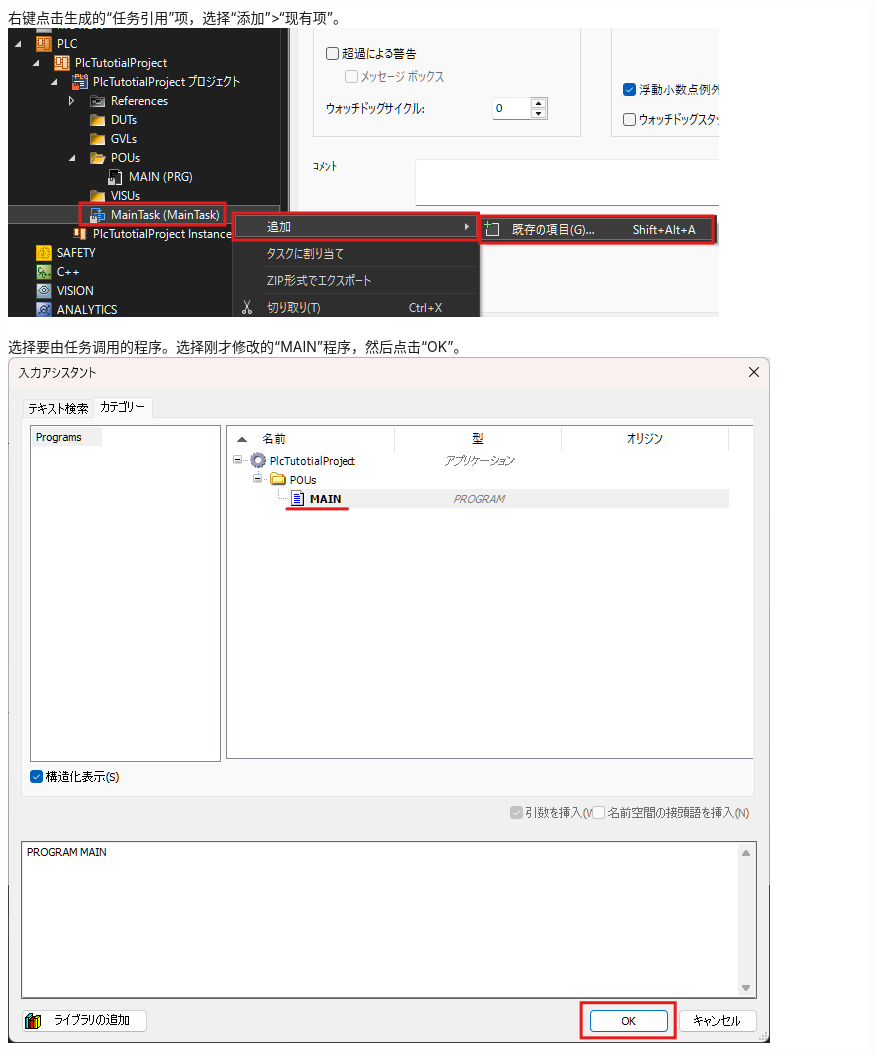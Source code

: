 右键点击生成的“任务引用”项，选择“添加”>“现有项”。  
![image](../../../../../img/robotics/twincat/twincat-introduction-chapter2/create-new-task-7.png)

选择要由任务调用的程序。选择刚才修改的“MAIN”程序，然后点击“OK”。  
![image](../../../../../img/robotics/twincat/twincat-introduction-chapter2/create-new-task-8.png)
